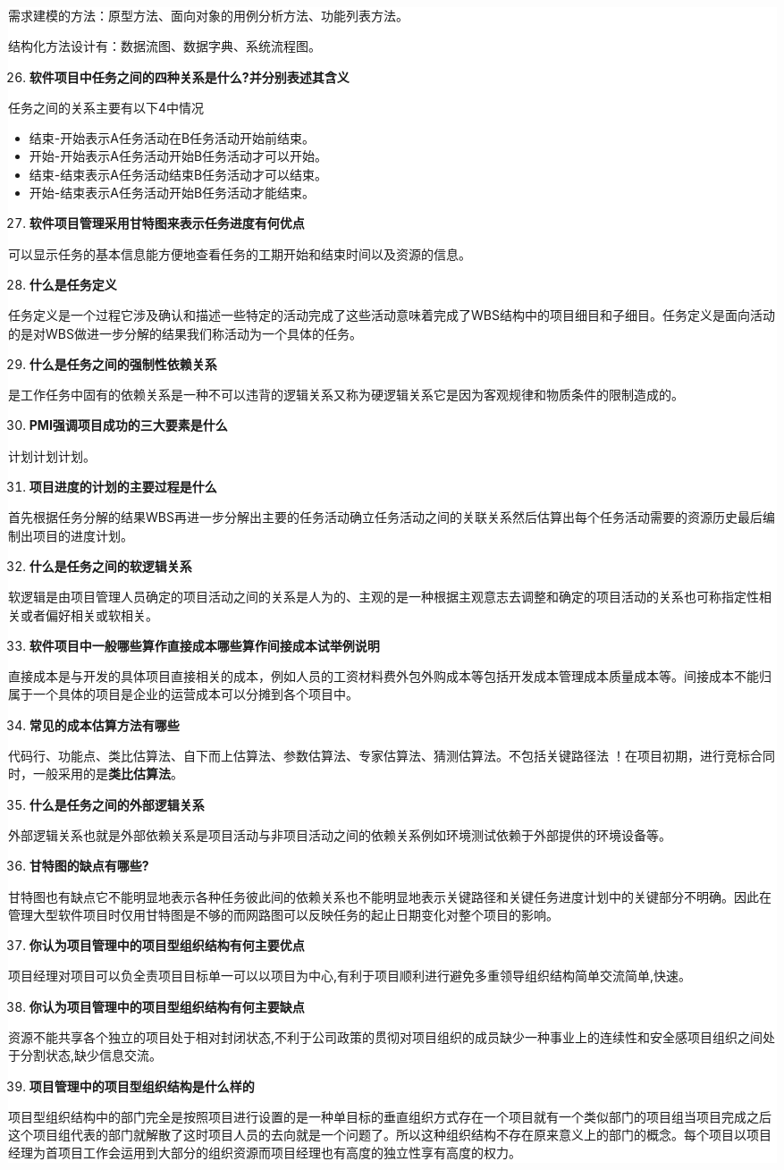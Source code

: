 需求建模的方法：原型方法、面向对象的用例分析方法、功能列表方法。

结构化方法设计有：数据流图、数据字典、系统流程图。

26. **软件项目中任务之间的四种关系是什么?并分别表述其含义** 

任务之间的关系主要有以下4中情况 

* 结束-开始表示A任务活动在B任务活动开始前结束。 
*  开始-开始表示A任务活动开始B任务活动才可以开始。 
*  结束-结束表示A任务活动结束B任务活动才可以结束。
* 开始-结束表示A任务活动开始B任务活动才能结束。

27. **软件项目管理采用甘特图来表示任务进度有何优点**

可以显示任务的基本信息能方便地查看任务的工期开始和结束时间以及资源的信息。 

28. **什么是任务定义** 

任务定义是一个过程它涉及确认和描述一些特定的活动完成了这些活动意味着完成了WBS结构中的项目细目和子细目。任务定义是面向活动的是对WBS做进一步分解的结果我们称活动为一个具体的任务。 

29. **什么是任务之间的强制性依赖关系** 

是工作任务中固有的依赖关系是一种不可以违背的逻辑关系又称为硬逻辑关系它是因为客观规律和物质条件的限制造成的。 

30. **PMI强调项目成功的三大要素是什么**

计划计划计划。 

31. **项目进度的计划的主要过程是什么** 

首先根据任务分解的结果WBS再进一步分解出主要的任务活动确立任务活动之间的关联关系然后估算出每个任务活动需要的资源历史最后编制出项目的进度计划。 

32. **什么是任务之间的软逻辑关系** 

软逻辑是由项目管理人员确定的项目活动之间的关系是人为的、主观的是一种根据主观意志去调整和确定的项目活动的关系也可称指定性相关或者偏好相关或软相关。 

33. **软件项目中一般哪些算作直接成本哪些算作间接成本试举例说明**

直接成本是与开发的具体项目直接相关的成本，例如人员的工资材料费外包外购成本等包括开发成本管理成本质量成本等。间接成本不能归属于一个具体的项目是企业的运营成本可以分摊到各个项目中。

34. **常见的成本估算方法有哪些** 

代码行、功能点、类比估算法、自下而上估算法、参数估算法、专家估算法、猜测估算法。不包括关键路径法 ！在项目初期，进行竞标合同时，一般采用的是**类比估算法**。

35. **什么是任务之间的外部逻辑关系** 

外部逻辑关系也就是外部依赖关系是项目活动与非项目活动之间的依赖关系例如环境测试依赖于外部提供的环境设备等。 

36. **甘特图的缺点有哪些?** 

甘特图也有缺点它不能明显地表示各种任务彼此间的依赖关系也不能明显地表示关键路径和关键任务进度计划中的关键部分不明确。因此在管理大型软件项目时仅用甘特图是不够的而网路图可以反映任务的起止日期变化对整个项目的影响。 

37. **你认为项目管理中的项目型组织结构有何主要优点** 

项目经理对项目可以负全责项目目标单一可以以项目为中心,有利于项目顺利进行避免多重领导组织结构简单交流简单,快速。 

38. **你认为项目管理中的项目型组织结构有何主要缺点**

资源不能共享各个独立的项目处于相对封闭状态,不利于公司政策的贯彻对项目组织的成员缺少一种事业上的连续性和安全感项目组织之间处于分割状态,缺少信息交流。 

39. **项目管理中的项目型组织结构是什么样的** 

项目型组织结构中的部门完全是按照项目进行设置的是一种单目标的垂直组织方式存在一个项目就有一个类似部门的项目组当项目完成之后这个项目组代表的部门就解散了这时项目人员的去向就是一个问题了。所以这种组织结构不存在原来意义上的部门的概念。每个项目以项目经理为首项目工作会运用到大部分的组织资源而项目经理也有高度的独立性享有高度的权力。 
